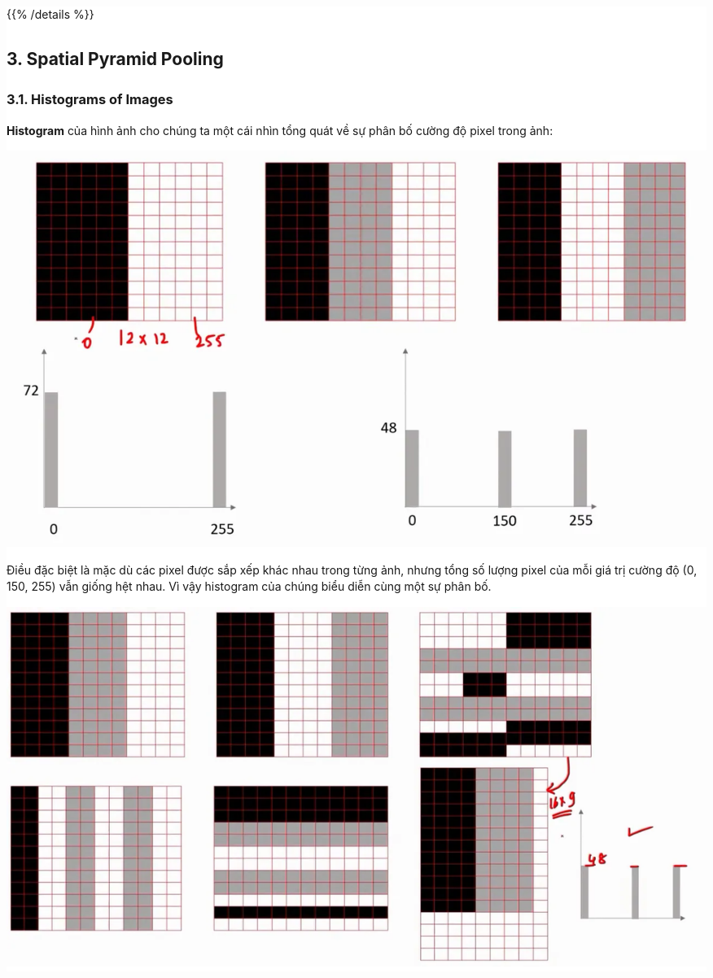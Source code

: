 {{% /details %}}

## 3. Spatial Pyramid Pooling

### 3.1. Histograms of Images

**Histogram** của hình ảnh cho chúng ta một cái nhìn tổng quát về sự phân bố cường độ pixel trong ảnh:

![alt text](image-12.png)

Điều đặc biệt là  mặc dù các pixel được sắp xếp khác nhau trong từng ảnh, nhưng tổng số lượng pixel của mỗi giá trị cường độ (0, 150, 255) vẫn giống hệt nhau. Vì vậy histogram của chúng biểu diễn cùng một sự phân bố.

![alt text](image-13.png)
